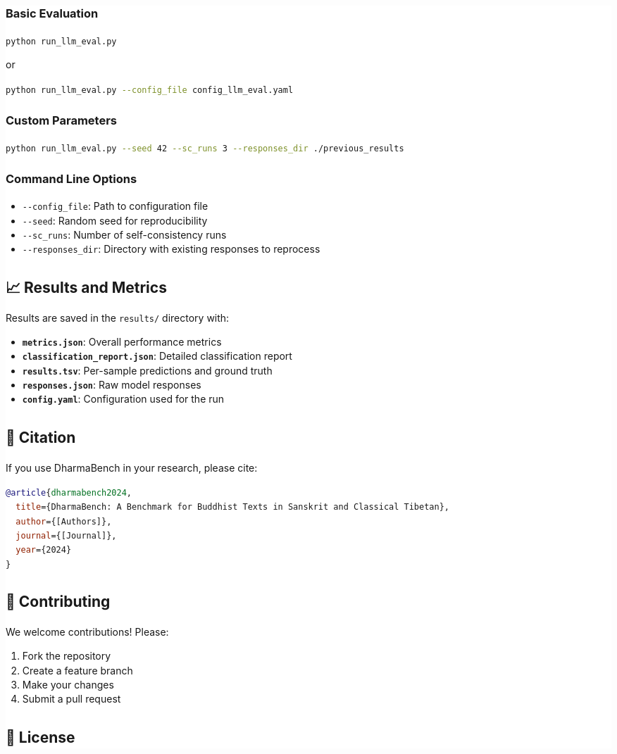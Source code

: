 ### Basic Evaluation
```bash
python run_llm_eval.py
```
or 
```bash
python run_llm_eval.py --config_file config_llm_eval.yaml
```

### Custom Parameters
```bash
python run_llm_eval.py --seed 42 --sc_runs 3 --responses_dir ./previous_results
```

### Command Line Options
- `--config_file`: Path to configuration file
- `--seed`: Random seed for reproducibility
- `--sc_runs`: Number of self-consistency runs
- `--responses_dir`: Directory with existing responses to reprocess

## 📈 Results and Metrics

Results are saved in the `results/` directory with:
- **`metrics.json`**: Overall performance metrics
- **`classification_report.json`**: Detailed classification report
- **`results.tsv`**: Per-sample predictions and ground truth
- **`responses.json`**: Raw model responses
- **`config.yaml`**: Configuration used for the run

## 📜 Citation

If you use DharmaBench in your research, please cite:

```bibtex
@article{dharmabench2024,
  title={DharmaBench: A Benchmark for Buddhist Texts in Sanskrit and Classical Tibetan},
  author={[Authors]},
  journal={[Journal]},
  year={2024}
}
```

## 🤝 Contributing

We welcome contributions! Please:
1. Fork the repository
2. Create a feature branch
3. Make your changes
4. Submit a pull request

## 📄 License

